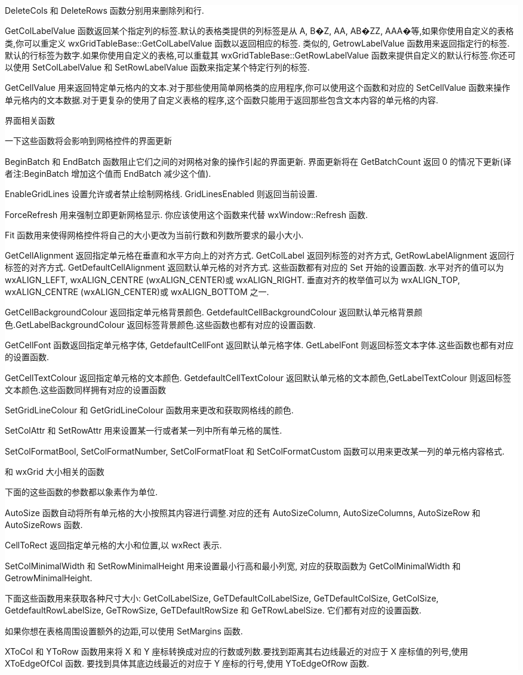 DeleteCols 和 DeleteRows 函数分别用来删除列和行.

GetColLabelValue 函数返回某个指定列的标签.默认的表格类提供的列标签是从 A, B�Z, AA, AB�ZZ, AAA�等,如果你使用自定义的表格类,你可以重定义 wxGridTableBase::GetColLabelValue 函数以返回相应的标签. 类似的, GetrowLabelValue 函数用来返回指定行的标签. 默认的行标签为数字.如果你使用自定义的表格,可以重载其 wxGridTableBase::GetRowLabelValue 函数来提供自定义的默认行标签.你还可以使用 SetColLabelValue 和 SetRowLabelValue 函数来指定某个特定行列的标签.

GetCellValue 用来返回特定单元格内的文本.对于那些使用简单网格类的应用程序,你可以使用这个函数和对应的 SetCellValue 函数来操作单元格内的文本数据.对于更复杂的使用了自定义表格的程序,这个函数只能用于返回那些包含文本内容的单元格的内容.

界面相关函数

一下这些函数将会影响到网格控件的界面更新

BeginBatch 和 EndBatch 函数阻止它们之间的对网格对象的操作引起的界面更新. 界面更新将在 GetBatchCount 返回 0 的情况下更新(译者注:BeginBatch 增加这个值而 EndBatch 减少这个值).

EnableGridLines 设置允许或者禁止绘制网格线. GridLinesEnabled 则返回当前设置.

ForceRefresh 用来强制立即更新网格显示. 你应该使用这个函数来代替 wxWindow::Refresh 函数.

Fit 函数用来使得网格控件将自己的大小更改为当前行数和列数所要求的最小大小.

GetCellAlignment 返回指定单元格在垂直和水平方向上的对齐方式. GetColLabel 返回列标签的对齐方式, GetRowLabelAlignment 返回行标签的对齐方式. GetDefaultCellAlignment 返回默认单元格的对齐方式. 这些函数都有对应的 Set 开始的设置函数. 水平对齐的值可以为 wxALIGN_LEFT, wxALIGN_CENTRE (wxALIGN_CENTER)或 wxALIGN_RIGHT. 垂直对齐的枚举值可以为 wxALIGN_TOP, wxALIGN_CENTRE (wxALIGN_CENTER)或 wxALIGN_BOTTOM 之一.

GetCellBackgroundColour 返回指定单元格背景颜色. GetdefaultCellBackgroundColour 返回默认单元格背景颜色.GetLabelBackgroundColour 返回标签背景颜色.这些函数也都有对应的设置函数.

GetCellFont 函数返回指定单元格字体, GetdefaultCellFont 返回默认单元格字体. GetLabelFont 则返回标签文本字体.这些函数也都有对应的设置函数.

GetCellTextColour 返回指定单元格的文本颜色. GetdefaultCellTextColour 返回默认单元格的文本颜色,GetLabelTextColour 则返回标签文本颜色.这些函数同样拥有对应的设置函数

SetGridLineColour 和 GetGridLineColour 函数用来更改和获取网格线的颜色.

SetColAttr 和 SetRowAttr 用来设置某一行或者某一列中所有单元格的属性.

SetColFormatBool, SetColFormatNumber, SetColFormatFloat 和 SetColFormatCustom 函数可以用来更改某一列的单元格内容格式.

和 wxGrid 大小相关的函数

下面的这些函数的参数都以象素作为单位.

AutoSize 函数自动将所有单元格的大小按照其内容进行调整.对应的还有 AutoSizeColumn, AutoSizeColumns, AutoSizeRow 和 AutoSizeRows 函数.

CellToRect 返回指定单元格的大小和位置,以 wxRect 表示.

SetColMinimalWidth 和 SetRowMinimalHeight 用来设置最小行高和最小列宽, 对应的获取函数为 GetColMinimalWidth 和 GetrowMinimalHeight.

下面这些函数用来获取各种尺寸大小: GetColLabelSize, GeTDefaultColLabelSize, GeTDefaultColSize, GetColSize, GetdefaultRowLabelSize, GeTRowSize, GeTDefaultRowSize 和 GeTRowLabelSize. 它们都有对应的设置函数.

如果你想在表格周围设置额外的边距,可以使用 SetMargins 函数.

XToCol 和 YToRow 函数用来将 X 和 Y 座标转换成对应的行数或列数.要找到距离其右边线最近的对应于 X 座标值的列号,使用 XToEdgeOfCol 函数. 要找到具体其底边线最近的对应于 Y 座标的行号,使用 YToEdgeOfRow 函数.
